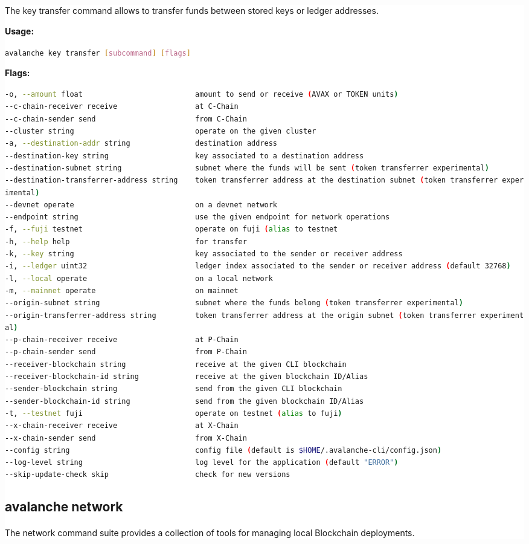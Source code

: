 The key transfer command allows to transfer funds between stored keys or ledger addresses.

**Usage:**
```bash
avalanche key transfer [subcommand] [flags]
```

**Flags:**

```bash
-o, --amount float                          amount to send or receive (AVAX or TOKEN units)
--c-chain-receiver receive                  at C-Chain
--c-chain-sender send                       from C-Chain
--cluster string                            operate on the given cluster
-a, --destination-addr string               destination address
--destination-key string                    key associated to a destination address
--destination-subnet string                 subnet where the funds will be sent (token transferrer experimental)
--destination-transferrer-address string    token transferrer address at the destination subnet (token transferrer experimental)
--devnet operate                            on a devnet network
--endpoint string                           use the given endpoint for network operations
-f, --fuji testnet                          operate on fuji (alias to testnet
-h, --help help                             for transfer
-k, --key string                            key associated to the sender or receiver address
-i, --ledger uint32                         ledger index associated to the sender or receiver address (default 32768)
-l, --local operate                         on a local network
-m, --mainnet operate                       on mainnet
--origin-subnet string                      subnet where the funds belong (token transferrer experimental)
--origin-transferrer-address string         token transferrer address at the origin subnet (token transferrer experimental)
--p-chain-receiver receive                  at P-Chain
--p-chain-sender send                       from P-Chain
--receiver-blockchain string                receive at the given CLI blockchain
--receiver-blockchain-id string             receive at the given blockchain ID/Alias
--sender-blockchain string                  send from the given CLI blockchain
--sender-blockchain-id string               send from the given blockchain ID/Alias
-t, --testnet fuji                          operate on testnet (alias to fuji)
--x-chain-receiver receive                  at X-Chain
--x-chain-sender send                       from X-Chain
--config string                             config file (default is $HOME/.avalanche-cli/config.json)
--log-level string                          log level for the application (default "ERROR")
--skip-update-check skip                    check for new versions
```

<a id="avalanche-network"></a>
## avalanche network

The network command suite provides a collection of tools for managing local Blockchain
deployments.
